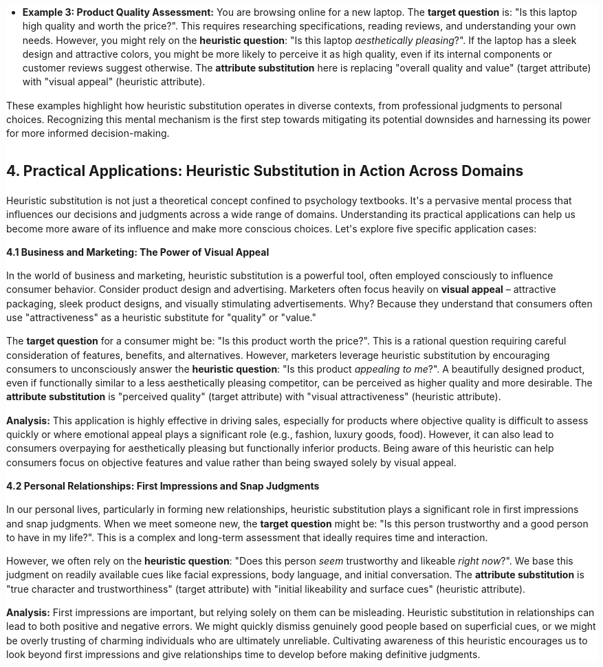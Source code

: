 *   **Example 3:  Product Quality Assessment:** You are browsing online for a new laptop. The **target question** is: "Is this laptop high quality and worth the price?".  This requires researching specifications, reading reviews, and understanding your own needs.  However, you might rely on the **heuristic question**: "Is this laptop *aesthetically pleasing*?".  If the laptop has a sleek design and attractive colors, you might be more likely to perceive it as high quality, even if its internal components or customer reviews suggest otherwise. The **attribute substitution** here is replacing "overall quality and value" (target attribute) with "visual appeal" (heuristic attribute).

These examples highlight how heuristic substitution operates in diverse contexts, from professional judgments to personal choices. Recognizing this mental mechanism is the first step towards mitigating its potential downsides and harnessing its power for more informed decision-making.

## 4. Practical Applications: Heuristic Substitution in Action Across Domains

Heuristic substitution is not just a theoretical concept confined to psychology textbooks. It's a pervasive mental process that influences our decisions and judgments across a wide range of domains.  Understanding its practical applications can help us become more aware of its influence and make more conscious choices. Let's explore five specific application cases:

**4.1 Business and Marketing: The Power of Visual Appeal**

In the world of business and marketing, heuristic substitution is a powerful tool, often employed consciously to influence consumer behavior.  Consider product design and advertising.  Marketers often focus heavily on **visual appeal** – attractive packaging, sleek product designs, and visually stimulating advertisements.  Why? Because they understand that consumers often use "attractiveness" as a heuristic substitute for "quality" or "value."

The **target question** for a consumer might be: "Is this product worth the price?".  This is a rational question requiring careful consideration of features, benefits, and alternatives.  However, marketers leverage heuristic substitution by encouraging consumers to unconsciously answer the **heuristic question**: "Is this product *appealing to me*?".  A beautifully designed product, even if functionally similar to a less aesthetically pleasing competitor, can be perceived as higher quality and more desirable.  The **attribute substitution** is "perceived quality" (target attribute) with "visual attractiveness" (heuristic attribute).

**Analysis:** This application is highly effective in driving sales, especially for products where objective quality is difficult to assess quickly or where emotional appeal plays a significant role (e.g., fashion, luxury goods, food).  However, it can also lead to consumers overpaying for aesthetically pleasing but functionally inferior products.  Being aware of this heuristic can help consumers focus on objective features and value rather than being swayed solely by visual appeal.

**4.2 Personal Relationships: First Impressions and Snap Judgments**

In our personal lives, particularly in forming new relationships, heuristic substitution plays a significant role in first impressions and snap judgments.  When we meet someone new, the **target question** might be: "Is this person trustworthy and a good person to have in my life?".  This is a complex and long-term assessment that ideally requires time and interaction.

However, we often rely on the **heuristic question**: "Does this person *seem* trustworthy and likeable *right now*?". We base this judgment on readily available cues like facial expressions, body language, and initial conversation.  The **attribute substitution** is "true character and trustworthiness" (target attribute) with "initial likeability and surface cues" (heuristic attribute).

**Analysis:** First impressions are important, but relying solely on them can be misleading.  Heuristic substitution in relationships can lead to both positive and negative errors. We might quickly dismiss genuinely good people based on superficial cues, or we might be overly trusting of charming individuals who are ultimately unreliable.  Cultivating awareness of this heuristic encourages us to look beyond first impressions and give relationships time to develop before making definitive judgments.
